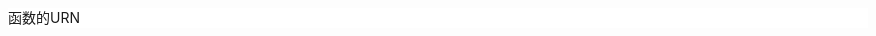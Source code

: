 <td class="cellrowborder" valign="top" width="33.33333333333333%" headers="mcps1.2.6.1.3 "><p id="zh-cn_topic_0118921492_p50321303"><a name="zh-cn_topic_0118921492_p50321303"></a><a name="zh-cn_topic_0118921492_p50321303"></a>函数的URN</p>
</td>
